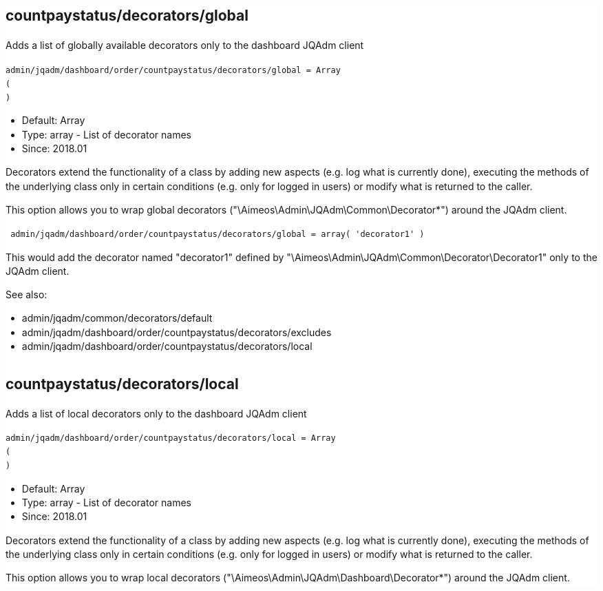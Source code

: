 ## countpaystatus/decorators/global

Adds a list of globally available decorators only to the dashboard JQAdm client

```
admin/jqadm/dashboard/order/countpaystatus/decorators/global = Array
(
)
```

* Default: Array
* Type: array - List of decorator names
* Since: 2018.01

Decorators extend the functionality of a class by adding new aspects
(e.g. log what is currently done), executing the methods of the underlying
class only in certain conditions (e.g. only for logged in users) or
modify what is returned to the caller.

This option allows you to wrap global decorators
("\Aimeos\Admin\JQAdm\Common\Decorator\*") around the JQAdm client.

```
 admin/jqadm/dashboard/order/countpaystatus/decorators/global = array( 'decorator1' )
```

This would add the decorator named "decorator1" defined by
"\Aimeos\Admin\JQAdm\Common\Decorator\Decorator1" only to the JQAdm client.

See also:

* admin/jqadm/common/decorators/default
* admin/jqadm/dashboard/order/countpaystatus/decorators/excludes
* admin/jqadm/dashboard/order/countpaystatus/decorators/local

## countpaystatus/decorators/local

Adds a list of local decorators only to the dashboard JQAdm client

```
admin/jqadm/dashboard/order/countpaystatus/decorators/local = Array
(
)
```

* Default: Array
* Type: array - List of decorator names
* Since: 2018.01

Decorators extend the functionality of a class by adding new aspects
(e.g. log what is currently done), executing the methods of the underlying
class only in certain conditions (e.g. only for logged in users) or
modify what is returned to the caller.

This option allows you to wrap local decorators
("\Aimeos\Admin\JQAdm\Dashboard\Decorator\*") around the JQAdm client.

